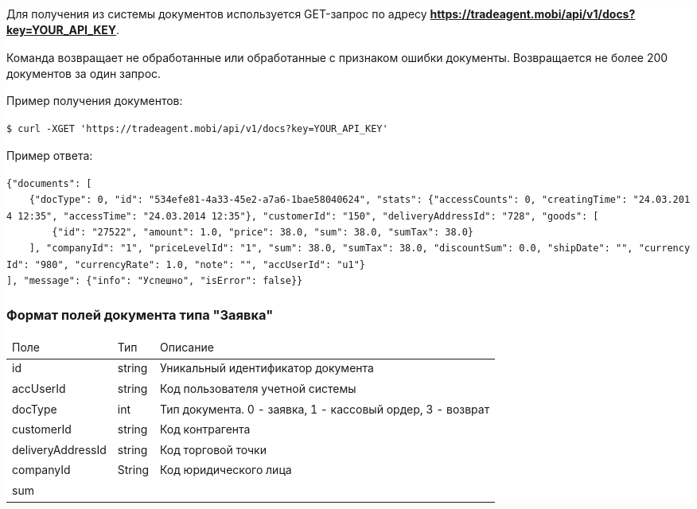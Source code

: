 Для получения из системы документов используется GET-запрос по адресу **https://tradeagent.mobi/api/v1/docs?key=YOUR_API_KEY**.

Команда возвращает не обработанные или обработанные с признаком ошибки документы. Возвращается не более 200 документов за один запрос.

Пример получения документов:

    $ curl -XGET 'https://tradeagent.mobi/api/v1/docs?key=YOUR_API_KEY'

Пример ответа:

    {"documents": [
        {"docType": 0, "id": "534efe81-4a33-45e2-a7a6-1bae58040624", "stats": {"accessCounts": 0, "creatingTime": "24.03.2014 12:35", "accessTime": "24.03.2014 12:35"}, "customerId": "150", "deliveryAddressId": "728", "goods": [
            {"id": "27522", "amount": 1.0, "price": 38.0, "sum": 38.0, "sumTax": 38.0}
        ], "companyId": "1", "priceLevelId": "1", "sum": 38.0, "sumTax": 38.0, "discountSum": 0.0, "shipDate": "", "currencyId": "980", "currencyRate": 1.0, "note": "", "accUserId": "u1"}
    ], "message": {"info": "Успешно", "isError": false}}



### <a name="order"></a> Формат полей документа типа "Заявка"

<table>
<thead>
<tr>
    <td>Поле</td>
    <td>Тип</td>
    <td>Описание</td>
</tr>
</thead>
<tbody>
<tr>
    <td>id</td>
    <td>string</td>
    <td>Уникальный идентификатор документа</td>
</tr>
<tr>
    <td>accUserId</td>
    <td>string</td>
    <td>Код пользователя учетной системы</td>
</tr>
<tr>
    <td>docType</td>
    <td>int</td>
    <td>Тип документа. 0 - заявка, 1 - кассовый ордер, 3 - возврат</td>
</tr>
<tr>
    <td>customerId</td>
    <td>string</td>
    <td>Код контрагента</td>
</tr>
<tr>
    <td>deliveryAddressId</td>
    <td>string</td>
    <td>Код торговой точки</td>
</tr>
<tr>
    <td>companyId</td>
    <td>String</td>
    <td>Код юридического лица</td>
</tr>
<tr>
    <td>sum</td>